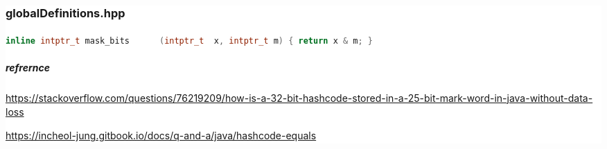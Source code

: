```cpp
```



### globalDefinitions.hpp

```cpp
inline intptr_t mask_bits      (intptr_t  x, intptr_t m) { return x & m; }
```





##### refrernce

https://stackoverflow.com/questions/76219209/how-is-a-32-bit-hashcode-stored-in-a-25-bit-mark-word-in-java-without-data-loss

https://incheol-jung.gitbook.io/docs/q-and-a/java/hashcode-equals